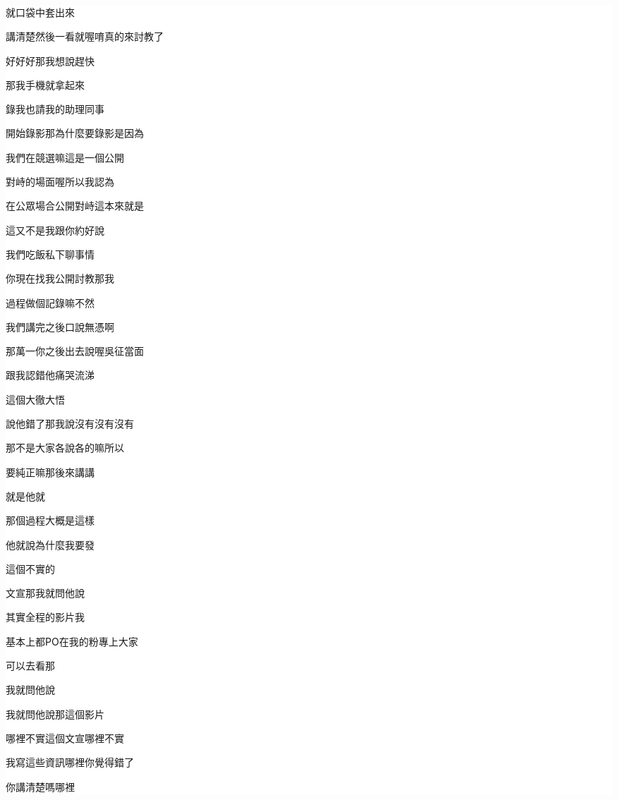就口袋中套出來

講清楚然後一看就喔唷真的來討教了

好好好那我想說趕快

那我手機就拿起來

錄我也請我的助理同事

開始錄影那為什麼要錄影是因為

我們在競選嘛這是一個公開

對峙的場面喔所以我認為

在公眾場合公開對峙這本來就是

這又不是我跟你約好說

我們吃飯私下聊事情

你現在找我公開討教那我

過程做個記錄嘛不然

我們講完之後口說無憑啊

那萬一你之後出去說喔吳征當面

跟我認錯他痛哭流涕

這個大徹大悟

說他錯了那我說沒有沒有沒有

那不是大家各說各的嘛所以

要純正嘛那後來講講

就是他就

那個過程大概是這樣

他就說為什麼我要發

這個不實的

文宣那我就問他說

其實全程的影片我

基本上都PO在我的粉專上大家

可以去看那

我就問他說

我就問他說那這個影片

哪裡不實這個文宣哪裡不實

我寫這些資訊哪裡你覺得錯了

你講清楚嗎哪裡
